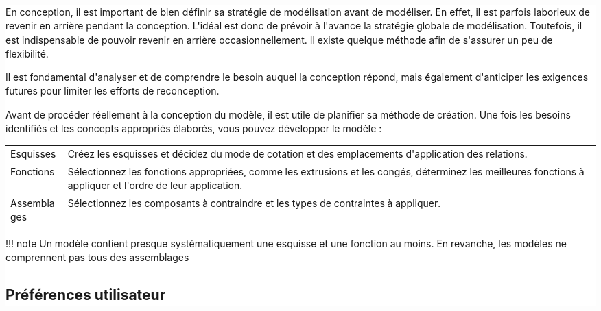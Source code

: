 
En conception, il est important de bien définir sa stratégie de modélisation avant de modéliser.
En effet, il est parfois laborieux de revenir en arrière pendant la conception. L'idéal est donc de prévoir à l'avance la stratégie globale de modélisation.
Toutefois, il est indispensable de pouvoir revenir en arrière occasionnellement. Il existe quelque méthode afin de s'assurer un peu de flexibilité.

Il est fondamental d'analyser et de comprendre le besoin auquel la conception répond, mais également d'anticiper les exigences futures pour limiter les efforts de reconception.

Avant de procéder réellement à la conception du modèle, il est utile de planifier sa méthode de création.
Une fois les besoins identifiés et les concepts appropriés élaborés, vous pouvez développer le modèle :

|             |                                                                                                                                                             |
| ----------- | ----------------------------------------------------------------------------------------------------------------------------------------------------------- |
| Esquisses   | Créez les esquisses et décidez du mode de cotation et des emplacements d'application des relations.                                                         |
| Fonctions   | Sélectionnez les fonctions appropriées, comme les extrusions et les congés, déterminez les meilleures fonctions à appliquer et l'ordre de leur application. |
| Assemblages | Sélectionnez les composants à contraindre et les types de contraintes à appliquer.                                                                          |

!!! note
    Un modèle contient presque systématiquement une esquisse et une fonction au moins. En revanche, les modèles ne comprennent pas tous des assemblages

## Préférences utilisateur

